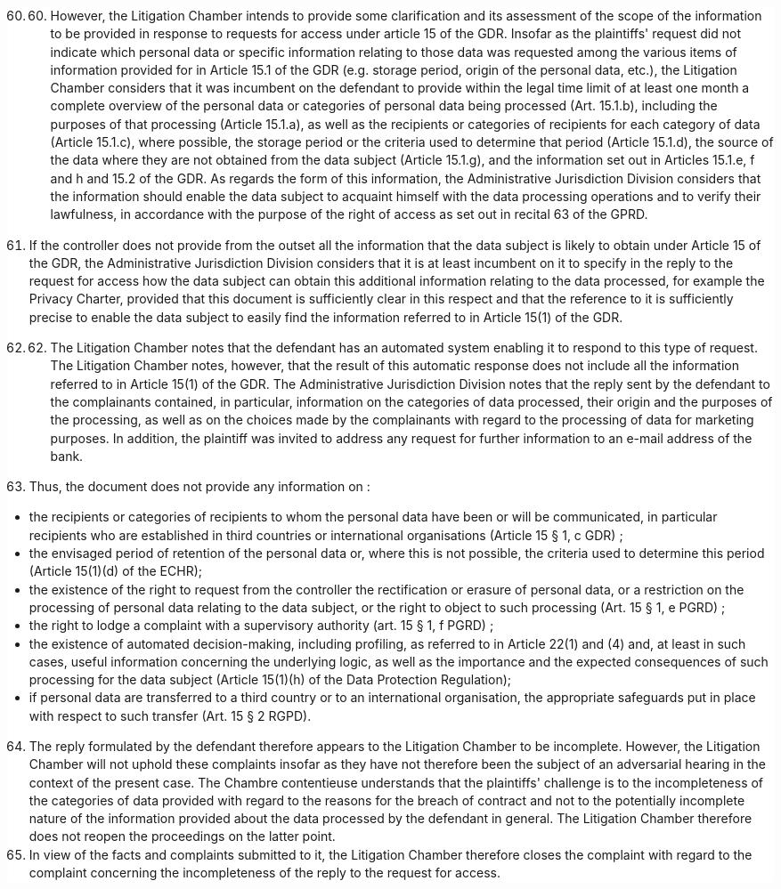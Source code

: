 60.	60. However, the Litigation Chamber intends to provide some clarification and its assessment of the scope of the information to be provided in response to requests for access under article 15 of the GDR. Insofar as the plaintiffs' request did not indicate which personal data or specific information relating to those data was requested among the various items of information provided for in Article 15.1 of the GDR (e.g. storage period, origin of the personal data, etc.), the Litigation Chamber considers that it was incumbent on the defendant to provide within the legal time limit of at least one month a complete overview of the personal data or categories of personal data being processed (Art. 15.1.b), including the purposes of that processing (Article 15.1.a), as well as the recipients or categories of recipients for each category of data (Article 15.1.c), where possible, the storage period or the criteria used to determine that period (Article 15.1.d), the source of the data where they are not obtained from the data subject (Article 15.1.g), and the information set out in Articles 15.1.e, f and h and 15.2 of the GDR. As regards the form of this information, the Administrative Jurisdiction Division considers that the information should enable the data subject to acquaint himself with the data processing operations and to verify their lawfulness, in accordance with the purpose of the right of access as set out in recital 63 of the GPRD.  
 
61.	If the controller does not provide from the outset all the information that the data subject is likely to obtain under Article 15 of the GDR, the Administrative Jurisdiction Division considers that it is at least incumbent on it to specify in the reply to the request for access how the data subject can obtain this additional information relating to the data processed, for example the Privacy Charter, provided that this document is sufficiently clear in this respect and that the reference to it is sufficiently precise to enable the data subject to easily find the information referred to in Article 15(1) of the GDR.  
62.	62. The Litigation Chamber notes that the defendant has an automated system enabling it to respond to this type of request. The Litigation Chamber notes, however, that the result of this automatic response does not include all the information referred to in Article 15(1) of the GDR. The Administrative Jurisdiction Division notes that the reply sent by the defendant to the complainants contained, in particular, information on the categories of data processed, their origin and the purposes of the processing, as well as on the choices made by the complainants with regard to the processing of data for marketing purposes. In addition, the plaintiff was invited to address any request for further information to an e-mail address of the bank.  
 
63.	Thus, the document does not provide any information on : 
- the recipients or categories of recipients to whom the personal data have been or will be communicated, in particular recipients who are established in third countries or international organisations (Article 15 § 1, c GDR) ; 
- the envisaged period of retention of the personal data or, where this is not possible, the criteria used to determine this period (Article 15(1)(d) of the ECHR); 
- the existence of the right to request from the controller the rectification or erasure of personal data, or a restriction on the processing of personal data relating to the data subject, or the right to object to such processing (Art. 15 § 1, e PGRD) ; 
- the right to lodge a complaint with a supervisory authority (art. 15 § 1, f PGRD) ;  
- the existence of automated decision-making, including profiling, as referred to in Article 22(1) and (4) and, at least in such cases, useful information concerning the underlying logic, as well as the importance and the expected consequences of such processing for the data subject (Article 15(1)(h) of the Data Protection Regulation); 
- if personal data are transferred to a third country or to an international organisation, the appropriate safeguards put in place with respect to such transfer (Art. 
15 § 2 RGPD). 
 
64.	The reply formulated by the defendant therefore appears to the Litigation Chamber to be incomplete. However, the Litigation Chamber will not uphold these complaints insofar as they have not therefore been the subject of an adversarial hearing in the context of the present case. The 
Chambre contentieuse understands that the plaintiffs' challenge is to the incompleteness of the categories of data provided with regard to the reasons for the breach of contract and not to the potentially incomplete nature of the information provided about the data processed by the defendant in general. The Litigation Chamber therefore does not reopen the proceedings on the latter point. 
65.	In view of the facts and complaints submitted to it, the Litigation Chamber therefore closes the complaint with regard to the complaint concerning the incompleteness of the reply to the request for access. 
 
